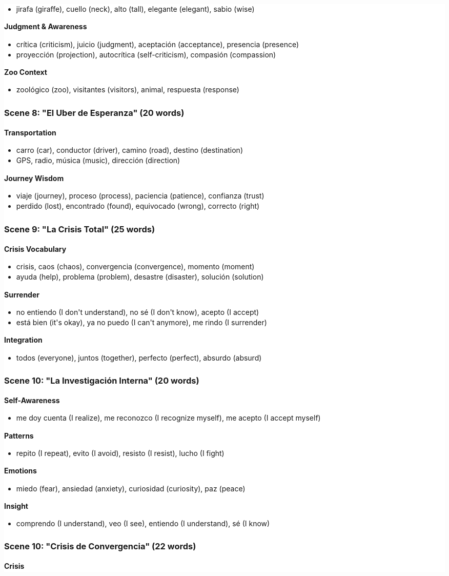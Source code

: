 - jirafa (giraffe), cuello (neck), alto (tall), elegante (elegant), sabio (wise)

**Judgment & Awareness**

- crítica (criticism), juicio (judgment), aceptación (acceptance), presencia (presence)
- proyección (projection), autocrítica (self-criticism), compasión (compassion)

**Zoo Context**

- zoológico (zoo), visitantes (visitors), animal, respuesta (response)

### Scene 8: "El Uber de Esperanza" (20 words)

**Transportation**

- carro (car), conductor (driver), camino (road), destino (destination)
- GPS, radio, música (music), dirección (direction)

**Journey Wisdom**

- viaje (journey), proceso (process), paciencia (patience), confianza (trust)
- perdido (lost), encontrado (found), equivocado (wrong), correcto (right)

### Scene 9: "La Crisis Total" (25 words)

**Crisis Vocabulary**

- crisis, caos (chaos), convergencia (convergence), momento (moment)
- ayuda (help), problema (problem), desastre (disaster), solución (solution)

**Surrender**

- no entiendo (I don't understand), no sé (I don't know), acepto (I accept)
- está bien (it's okay), ya no puedo (I can't anymore), me rindo (I surrender)

**Integration**

- todos (everyone), juntos (together), perfecto (perfect), absurdo (absurd)

### Scene 10: "La Investigación Interna" (20 words)

**Self-Awareness**

- me doy cuenta (I realize), me reconozco (I recognize myself), me acepto (I accept myself)

**Patterns**

- repito (I repeat), evito (I avoid), resisto (I resist), lucho (I fight)

**Emotions**

- miedo (fear), ansiedad (anxiety), curiosidad (curiosity), paz (peace)

**Insight**

- comprendo (I understand), veo (I see), entiendo (I understand), sé (I know)

### Scene 10: "Crisis de Convergencia" (22 words)

**Crisis**
